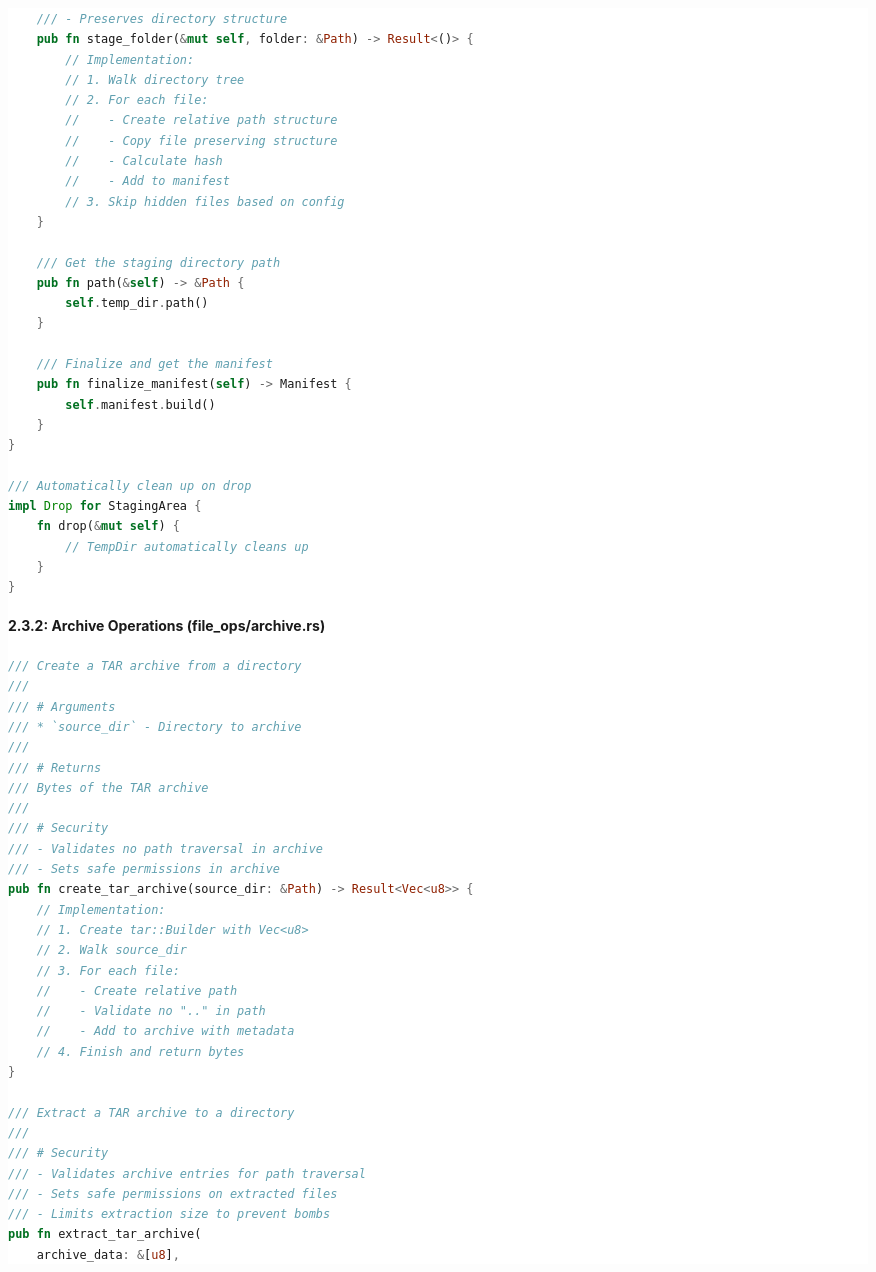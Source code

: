```rust
    /// - Preserves directory structure
    pub fn stage_folder(&mut self, folder: &Path) -> Result<()> {
        // Implementation:
        // 1. Walk directory tree
        // 2. For each file:
        //    - Create relative path structure
        //    - Copy file preserving structure
        //    - Calculate hash
        //    - Add to manifest
        // 3. Skip hidden files based on config
    }

    /// Get the staging directory path
    pub fn path(&self) -> &Path {
        self.temp_dir.path()
    }

    /// Finalize and get the manifest
    pub fn finalize_manifest(self) -> Manifest {
        self.manifest.build()
    }
}

/// Automatically clean up on drop
impl Drop for StagingArea {
    fn drop(&mut self) {
        // TempDir automatically cleans up
    }
}
```

#### 2.3.2: Archive Operations (file_ops/archive.rs)

```rust
/// Create a TAR archive from a directory
///
/// # Arguments
/// * `source_dir` - Directory to archive
///
/// # Returns
/// Bytes of the TAR archive
///
/// # Security
/// - Validates no path traversal in archive
/// - Sets safe permissions in archive
pub fn create_tar_archive(source_dir: &Path) -> Result<Vec<u8>> {
    // Implementation:
    // 1. Create tar::Builder with Vec<u8>
    // 2. Walk source_dir
    // 3. For each file:
    //    - Create relative path
    //    - Validate no ".." in path
    //    - Add to archive with metadata
    // 4. Finish and return bytes
}

/// Extract a TAR archive to a directory
///
/// # Security
/// - Validates archive entries for path traversal
/// - Sets safe permissions on extracted files
/// - Limits extraction size to prevent bombs
pub fn extract_tar_archive(
    archive_data: &[u8],
```